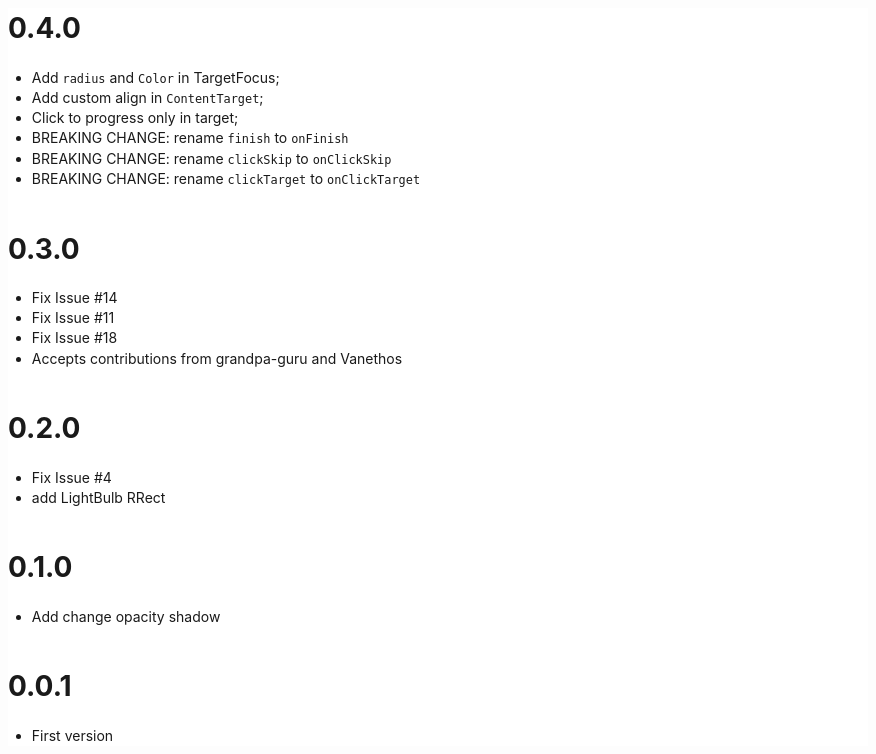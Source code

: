 # 0.4.0

- Add `radius` and `Color` in TargetFocus;
- Add custom align in `ContentTarget`;
- Click to progress only in target;
- BREAKING CHANGE: rename `finish` to `onFinish`
- BREAKING CHANGE: rename `clickSkip` to `onClickSkip`
- BREAKING CHANGE: rename `clickTarget` to `onClickTarget`

# 0.3.0

- Fix Issue #14
- Fix Issue #11
- Fix Issue #18
- Accepts contributions from grandpa-guru and Vanethos

# 0.2.0

- Fix Issue #4
- add LightBulb RRect

# 0.1.0

- Add change opacity shadow

# 0.0.1

- First version
